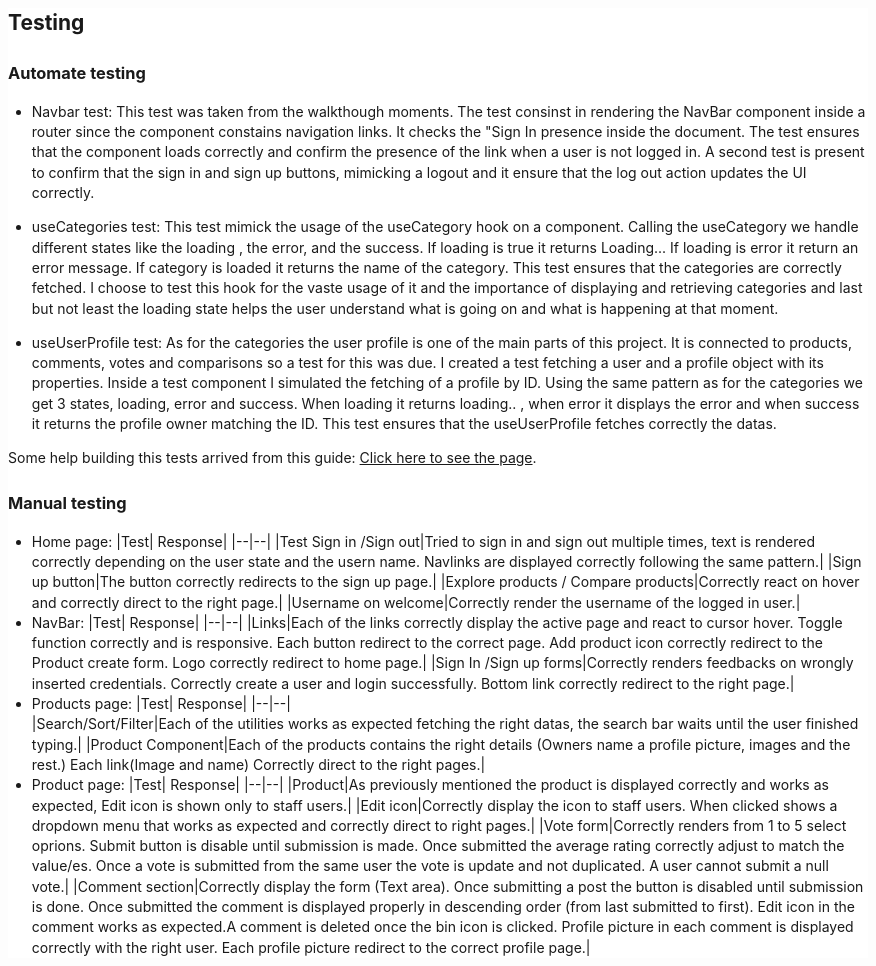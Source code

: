 
## Testing

### Automate testing
- Navbar test: This test was taken from the walkthough moments. 
The test consinst in rendering the NavBar component inside a router since the component constains navigation links.
It checks the "Sign In presence inside the document. The test ensures that the component loads correctly and confirm the presence of the link when a user is not logged in. A second test is present to confirm that the sign in and sign up buttons, mimicking a logout and it ensure that the log out action updates the UI correctly.

- useCategories test: This test mimick the usage of the useCategory hook on a component. Calling the useCategory we handle different states like the loading , the error, and the success. If loading is true it returns Loading... If loading is error it return an error message. If category is loaded it returns the name of the category. This test ensures that the categories are correctly fetched. I choose to test this hook for the vaste usage of it and the importance of displaying and retrieving categories and last but not least the loading state helps the user understand what is going on and what is happening at that moment.

- useUserProfile test: As for the categories the user profile is one of the main parts of this project. It is connected to products, comments, votes and comparisons so a test for this was due.
 I created a test  fetching a user and a profile object with its properties. Inside a test component I simulated the fetching of a profile by ID. Using the same pattern as for the categories we get 3 states, loading, error and success. When loading it returns loading.. , when error it displays the error and when success it returns the profile owner matching the ID. This test ensures that the useUserProfile fetches correctly the datas.

Some help building this tests arrived from this guide: [Click here to see the page](https://www.gyata.ai/nodejs/jest-writing-test-suites-and-test-cases).

### Manual testing
- Home page:
  |Test| Response|
  |--|--|
  |Test Sign in /Sign out|Tried to sign in and sign out multiple times, text is rendered correctly depending on the user state and the usern name. Navlinks are displayed correctly following the same pattern.|
  |Sign up button|The button correctly redirects to the sign up page.|
  |Explore products / Compare products|Correctly react on hover and correctly direct to the right page.|
  |Username on welcome|Correctly render the username of the logged in user.|
- NavBar:
  |Test| Response|
  |--|--|
  |Links|Each of the links correctly display the active page and react to cursor hover. Toggle function correctly and is responsive. Each button redirect to the correct page. Add product icon correctly redirect to the Product create form. Logo correctly redirect to home page.|
  |Sign In /Sign up forms|Correctly renders feedbacks on wrongly inserted credentials. Correctly create a user and login successfully. Bottom link correctly redirect to the right page.|
- Products page:
  |Test| Response|
  |--|--|  
  |Search/Sort/Filter|Each of the utilities works as expected fetching the right datas, the search bar waits until the user finished typing.|
  |Product Component|Each of the products contains the right details (Owners name a profile picture, images and the rest.) Each link(Image and name) Correctly direct to the right pages.|
- Product page:
  |Test| Response|
  |--|--|
  |Product|As previously mentioned the product is displayed correctly and works as expected, Edit icon is shown only to staff users.|
  |Edit icon|Correctly display the icon to staff users. When clicked shows a dropdown menu that works as expected and correctly direct to right pages.|
  |Vote form|Correctly renders from 1 to 5 select oprions. Submit button is disable until submission is made. Once submitted the average rating correctly adjust to match the value/es. Once a vote is submitted from the same user the vote is update and not duplicated. A user cannot submit a null vote.|
  |Comment section|Correctly display the form (Text area). Once submitting a post the button is disabled until submission is done. Once submitted the comment is displayed properly in descending order (from last submitted to first). Edit icon in the comment works as expected.A comment is deleted once the bin icon is clicked. Profile picture in each comment is displayed correctly with the right user. Each profile picture redirect to the correct profile page.|